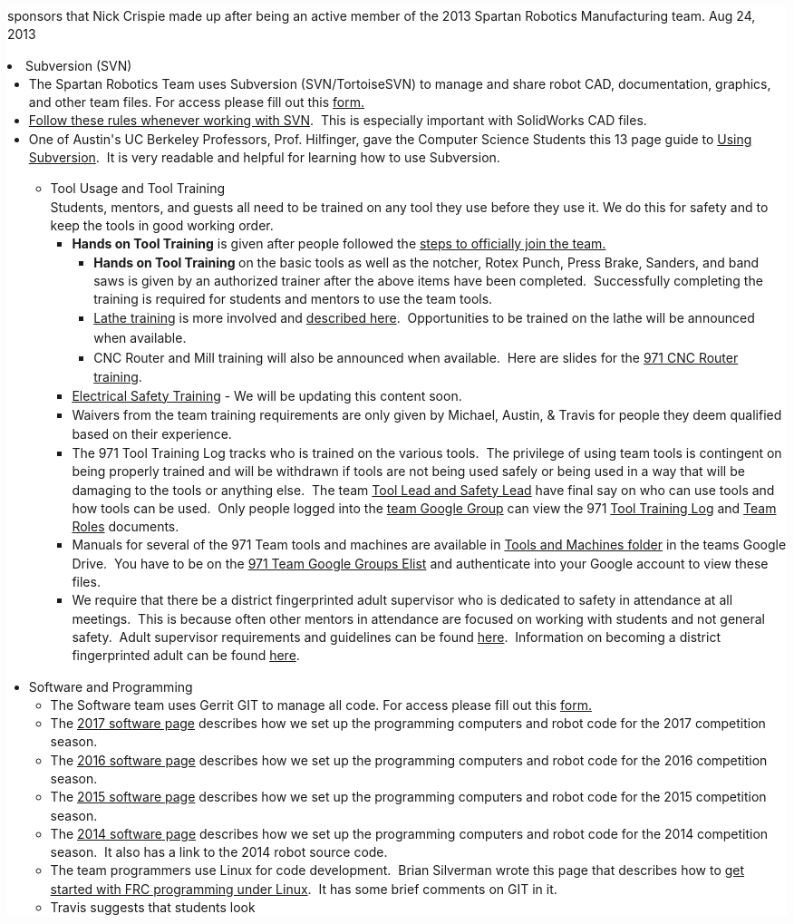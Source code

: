 sponsors</a> that Nick Crispie made up after being an active member of the 2013 Spartan Robotics Manufacturing team. Aug 24, 2013 </li></ul></li><li>Subversion (SVN)<ul><li>The Spartan Robotics Team uses Subversion (SVN/TortoiseSVN) to manage and share robot CAD, documentation, graphics, and other team files. For access please fill out this <a href="https://forms.gle/iqm4FoNzF3YQBGHK7">form.</a></li><li><a href="svn-usage-0.html">Follow these rules whenever working with SVN</a>.  This is especially important with SolidWorks CAD files.</li><li>One of Austin's UC Berkeley Professors, Prof. Hilfinger, gave the Computer Science Students this 13 page guide to <a href="../files/pdf/subversion_Hilfinger_CS-61B_Fall2008.pdf">Using Subversion</a>.  It is very readable and helpful for learning how to use Subversion.</li></ul></li></ul></ul><p><a name="ToolTraining" id="ToolTraining"></a></p><ul><ul><li>Tool Usage and Tool Training<br /><span style="line-height: 20.0063037872314px;">Students, mentors, and guests all need to be trained on any tool they use before they use it. </span>We do this for safety and to keep the tools in good working order.<ul><li><strong style="line-height: 20.0063037872314px;">Hands on Tool Training</strong> is given after people followed the <a href="../join.html">steps to officially join the team.</a><ul><li><strong>Hands on Tool Training </strong><span style="line-height: 20.0063037872314px;">on the basic tools as well as the notcher, Rotex Punch, Press Brake, Sanders, and band saws </span>is given by<span style="line-height: 20.0063037872314px;"> an authorized trainer</span> after the above items have been completed.  Successfully completing the training is required for students and mentors to use the team tools.  </li></ul><ul><li><a style="line-height: 1.538em;" title="Lathe Training" href="lathe-training.html">Lathe training</a><span style="line-height: 1.538em;"> is more involved and </span><a style="line-height: 1.538em;" title="Lathe Training" href="lathe-training.html">described here</a><span style="line-height: 1.538em;">.  Opportunities to be trained on the lathe will be announced when available.</span></li><li><span style="line-height: 1.538em;">CNC Router and Mill training will also be announced when available.  Here are slides for the <a href="https://docs.google.com/presentation/d/1rQtrFzIihBjDF6vzpB7_nbCbRkbwZ3JgETKAOR2V-VM">971 CNC Router training</a>.</span></li></ul></li><li><a style="text-decoration: underline;" href="electrical-safety-training.html">Electrical Safety Training</a> - We will be updating this content soon.</li><li><span style="line-height: 1.538em;">Waivers from the team training requirements are only given by Michael, Austin, &amp; Travis for people they deem qualified based on their experience.</span></li><li>The 971 Tool Training Log tracks who is trained on the various tools.  The privilege of using team tools is contingent on being properly trained and will be withdrawn if tools are not being used safely or being used in a way that will be damaging to the tools or anything else.  The team <a title="Team Roles" href="https://docs.google.com/spreadsheet/ccc?key=0AhJ37EAlbQZKdHZpaGphQkVfTTdWbW4zbkxheU5NZlE&amp;usp=drive_web#gid=0">Tool Lead and Safety Lead</a> have final say on who can use tools and how tools can be used.  Only people logged into the <a href="email-lists.html">team Google Group</a> can view the 971 <a href="https://docs.google.com/spreadsheet/ccc?key=0Aqzaard-XnN8dFdEUGdUNDB1cjd6WTNDeDFoajBTTkE&amp;usp=drive_web#gid=0">Tool Training Log</a> and <a href="https://docs.google.com/spreadsheet/ccc?key=0AhJ37EAlbQZKdHZpaGphQkVfTTdWbW4zbkxheU5NZlE&amp;usp=drive_web#gid=0">Team Roles</a> documents.  </li><li>Manuals for several of the 971 Team tools and machines are available in <a title="Tools and Machines" href="https://drive.google.com/?tab=co&amp;authuser=0#folders/0B5gCZnsGaEvFWEp5ZDRlZHlWOU0">Tools and Machines folder</a> in the teams Google Drive.  You have to be on the <a title="971 Team Elist information" href="email-lists.html">971 Team Google Groups Elist</a> and authenticate into your Google account to view these files.</li><li>We require that there be a district fingerprinted adult supervisor who is dedicated to safety in attendance at all meetings.  This is because often other mentors in attendance are focused on working with students and not general safety.  Adult supervisor requirements and guidelines can be found <a href="adult-supervision-responsibilities.html">here</a>.  Information on becoming a district fingerprinted adult can be found <a href="fingerprinting.html">here</a>.</li></ul></li></ul></ul><p><a name="TrainingSoftware" id="TrainingSoftware"></a></p><ul><li>Software and Programming<ul><li>The Software team uses Gerrit GIT to manage all code. For access please fill out this <a href="https://forms.gle/iqm4FoNzF3YQBGHK7">form.</a></li><li>The <a href="2017-software.html">2017 software page</a> describes how we set up the programming computers and robot code for the 2017 competition season.</li><li>The <a href="2016-software.html">2016 software page</a> describes how we set up the programming computers and robot code for the 2016 competition season. </li><li>The <a href="2015-software.html">2015 software page</a> describes how we set up the programming computers and robot code for the 2015 competition season. </li><li>The <a href="2014-software.html">2014 software page</a> describes how we set up the programming computers and robot code for the 2014 competition season.  It also has a link to the 2014 robot source code.</li><li>The team programmers use Linux for code development.  Brian Silverman wrote this page that describes how to <a href="getting-started-frc-programming-under-linux.html" target="_self">get started with FRC programming under Linux</a>.  It has some brief comments on GIT in it.</li><li>Travis suggests that students look